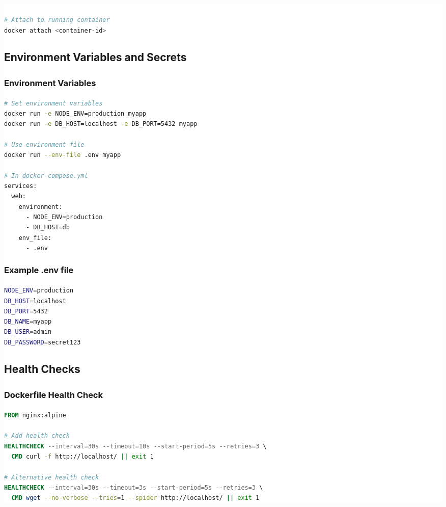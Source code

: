 ```bash

# Attach to running container
docker attach <container-id>
```

## Environment Variables and Secrets

### Environment Variables
```bash
# Set environment variables
docker run -e NODE_ENV=production myapp
docker run -e DB_HOST=localhost -e DB_PORT=5432 myapp

# Use environment file
docker run --env-file .env myapp

# In docker-compose.yml
services:
  web:
    environment:
      - NODE_ENV=production
      - DB_HOST=db
    env_file:
      - .env
```

### Example .env file
```bash
NODE_ENV=production
DB_HOST=localhost
DB_PORT=5432
DB_NAME=myapp
DB_USER=admin
DB_PASSWORD=secret123
```

## Health Checks

### Dockerfile Health Check
```dockerfile
FROM nginx:alpine

# Add health check
HEALTHCHECK --interval=30s --timeout=10s --start-period=5s --retries=3 \
  CMD curl -f http://localhost/ || exit 1

# Alternative health check
HEALTHCHECK --interval=30s --timeout=3s --start-period=5s --retries=3 \
  CMD wget --no-verbose --tries=1 --spider http://localhost/ || exit 1
```
